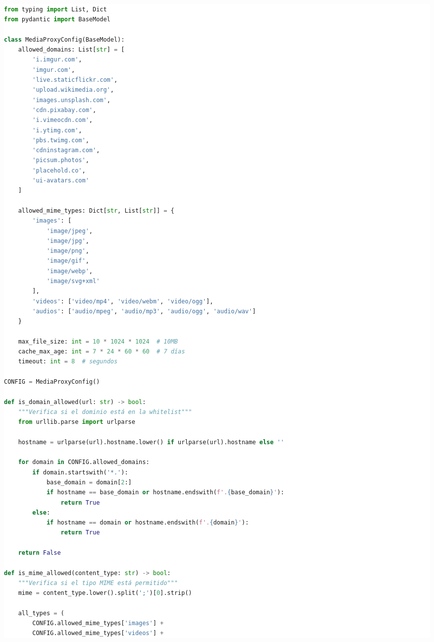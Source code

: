 ```python
from typing import List, Dict
from pydantic import BaseModel

class MediaProxyConfig(BaseModel):
    allowed_domains: List[str] = [
        'i.imgur.com',
        'imgur.com',
        'live.staticflickr.com',
        'upload.wikimedia.org',
        'images.unsplash.com',
        'cdn.pixabay.com',
        'i.vimeocdn.com',
        'i.ytimg.com',
        'pbs.twimg.com',
        'cdninstagram.com',
        'picsum.photos',
        'placehold.co',
        'ui-avatars.com'
    ]
    
    allowed_mime_types: Dict[str, List[str]] = {
        'images': [
            'image/jpeg',
            'image/jpg',
            'image/png',
            'image/gif',
            'image/webp',
            'image/svg+xml'
        ],
        'videos': ['video/mp4', 'video/webm', 'video/ogg'],
        'audios': ['audio/mpeg', 'audio/mp3', 'audio/ogg', 'audio/wav']
    }
    
    max_file_size: int = 10 * 1024 * 1024  # 10MB
    cache_max_age: int = 7 * 24 * 60 * 60  # 7 días
    timeout: int = 8  # segundos

CONFIG = MediaProxyConfig()

def is_domain_allowed(url: str) -> bool:
    """Verifica si el dominio está en la whitelist"""
    from urllib.parse import urlparse
    
    hostname = urlparse(url).hostname.lower() if urlparse(url).hostname else ''
    
    for domain in CONFIG.allowed_domains:
        if domain.startswith('*.'):
            base_domain = domain[2:]
            if hostname == base_domain or hostname.endswith(f'.{base_domain}'):
                return True
        else:
            if hostname == domain or hostname.endswith(f'.{domain}'):
                return True
    
    return False

def is_mime_allowed(content_type: str) -> bool:
    """Verifica si el tipo MIME está permitido"""
    mime = content_type.lower().split(';')[0].strip()
    
    all_types = (
        CONFIG.allowed_mime_types['images'] +
        CONFIG.allowed_mime_types['videos'] +
```
